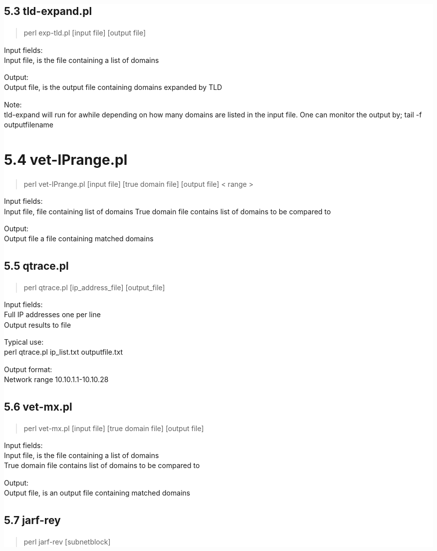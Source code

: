 ## 5.3 tld-expand.pl

> perl exp-tld.pl [input file] [output file]

Input fields:  
Input file, is the file containing a list of domains

Output:  
Output file, is the output file containing domains expanded by TLD

Note:  
tld-expand will run for awhile depending on how many domains are listed in
the input file. One can monitor the output by; tail -f outputfilename

# 5.4 vet-IPrange.pl

> perl vet-IPrange.pl [input file] [true domain file] [output file] < range >

Input fields:  
Input file, file containing list of domains
True domain file contains list of domains to be compared to

Output:  
Output file a file containing matched domains

## 5.5 qtrace.pl

> perl qtrace.pl [ip_address_file] [output_file]

Input fields:  
Full IP addresses one per line  
Output results to file

Typical use:  
perl qtrace.pl ip\_list.txt outputfile.txt

Output format:  
Network range 10.10.1.1-10.10.28

## 5.6 vet-mx.pl

> perl vet-mx.pl [input file] [true domain file] [output file]

Input fields:  
Input file, is the file containing a list of domains  
True domain file contains list of domains to be compared to

Output:  
Output file, is an output file containing matched domains

## 5.7 jarf-rey

> perl jarf-rev [subnetblock]
